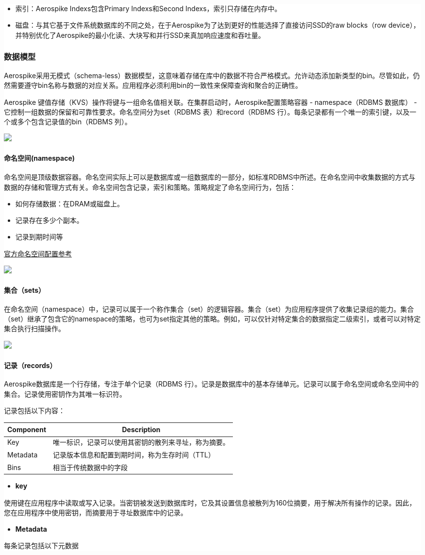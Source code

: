 - 索引：Aerospike Indexs包含Primary Indexs和Second Indexs，索引只存储在内存中。

- 磁盘：与其它基于文件系统数据库的不同之处，在于Aerospike为了达到更好的性能选择了直接访问SSD的raw blocks（row device），并特别优化了Aerospike的最小化读、大块写和并行SSD来真加响应速度和吞吐量。

### 数据模型

Aerospike采用无模式（schema-less）数据模型，这意味着存储在库中的数据不符合严格模式。允许动态添加新类型的bin。尽管如此，仍然需要遵守bin名称与数据的对应关系。应用程序必须利用bin的一致性来保障查询和聚合的正确性。

Aerospike 键值存储（KVS）操作将键与一组命名值相关联。在集群启动时，Aerospike配置策略容器 - namespace（RDBMS 数据库） - 它控制一组数据的保留和可靠性要求。命名空间分为set（RDBMS 表）和record（RDBMS 行）。每条记录都有一个唯一的索引键，以及一个或多个包含记录值的bin（RDBMS 列）。 

![](https://raw.githubusercontent.com/wqh8522/my_note/pic/as/as%E6%95%B0%E6%8D%AE%E6%A8%A1%E5%9E%8B.png)

#### 命名空间(namespace)

命名空间是顶级数据容器。命名空间实际上可以是数据库或一组数据库的一部分，如标准RDBMS中所述。在命名空间中收集数据的方式与数据的存储和管理方式有关。命名空间包含记录，索引和策略。策略规定了命名空间行为，包括：

- 如何存储数据：在DRAM或磁盘上。

- 记录存在多少个副本。

- 记录到期时间等

[官方命名空间配置参考](https://www.aerospike.com/docs/operations/configure/namespace/)

![](https://raw.githubusercontent.com/wqh8522/my_note/pic/as/namespace%E9%85%8D%E7%BD%AE.png)

#### 集合（sets）

在命名空间（namespace）中，记录可以属于一个称作集合（set）的逻辑容器。集合（set）为应用程序提供了收集记录组的能力。集合（set）继承了包含它的namespace的策略，也可为set指定其他的策略。例如，可以仅针对特定集合的数据指定二级索引，或者可以对特定集合执行扫描操作。

![](https://raw.githubusercontent.com/wqh8522/my_note/pic/as/sets.png)

#### 记录（records）

Aerospike数据库是一个行存储，专注于单个记录（RDBMS 行）。记录是数据库中的基本存储单元。记录可以属于命名空间或命名空间中的集合。记录使用密钥作为其唯一标识符。

记录包括以下内容：   

| Component | Description                                          |
| --------- | ---------------------------------------------------- |
| Key       | 唯一标识，记录可以使用其密钥的散列来寻址，称为摘要。 |
| Metadata  | 记录版本信息和配置到期时间，称为生存时间（TTL）      |
| Bins      | 相当于传统数据中的字段                               |

- **key**

使用键在应用程序中读取或写入记录。当密钥被发送到数据库时，它及其设置信息被散列为160位摘要，用于解决所有操作的记录。因此，您在应用程序中使用密钥，而摘要用于寻址数据库中的记录。

- **Metadata**

每条记录包括以下元数据
